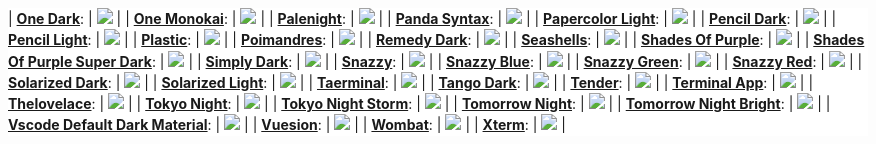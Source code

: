 | **[One Dark](one_dark.yaml)**:                                        | <img src='previews/one_dark.yaml.svg' width='300'>                    |
| **[One Monokai](one_monokai.yaml)**:                                  | <img src='previews/one_monokai.yaml.svg' width='300'>                 |
| **[Palenight](palenight.yaml)**:                                      | <img src='previews/palenight.yaml.svg' width='300'>                   |
| **[Panda Syntax](panda_syntax.yaml)**:                                | <img src='previews/panda_syntax.yaml.svg' width='300'>                |
| **[Papercolor Light](papercolor_light.yaml)**:                        | <img src='previews/papercolor_light.yaml.svg' width='300'>            |
| **[Pencil Dark](pencil_dark.yaml)**:                                  | <img src='previews/pencil_dark.yaml.svg' width='300'>                 |
| **[Pencil Light](pencil_light.yaml)**:                                | <img src='previews/pencil_light.yaml.svg' width='300'>                |
| **[Plastic](plastic.yaml)**:                                          | <img src='previews/plastic.yaml.svg' width='300'>                     |
| **[Poimandres](poimandres.yaml)**:                                    | <img src='previews/poimandres.yaml.svg' width='300'>                  |
| **[Remedy Dark](remedy_dark.yaml)**:                                  | <img src='previews/remedy_dark.yaml.svg' width='300'>                 |
| **[Seashells](seashells.yaml)**:                                      | <img src='previews/seashells.yaml.svg' width='300'>                   |
| **[Shades Of Purple](shades_of_purple.yaml)**:                        | <img src='previews/shades_of_purple.yaml.svg' width='300'>            |
| **[Shades Of Purple Super Dark](shades_of_purple_super_dark.yaml)**:  | <img src='previews/shades_of_purple_super_dark.yaml.svg' width='300'> |
| **[Simply Dark](simply_dark.yaml)**:                                  | <img src='previews/simply_dark.yaml.svg' width='300'>                 |
| **[Snazzy](snazzy.yaml)**:                                            | <img src='previews/snazzy.yaml.svg' width='300'>                      |
| **[Snazzy Blue](snazzy_blue.yaml)**:                                  | <img src='previews/snazzy_blue.yaml.svg' width='300'>                 |
| **[Snazzy Green](snazzy_green.yaml)**:                                | <img src='previews/snazzy_green.yaml.svg' width='300'>                |
| **[Snazzy Red](snazzy_red.yaml)**:                                    | <img src='previews/snazzy_red.yaml.svg' width='300'>                  |
| **[Solarized Dark](solarized_dark.yaml)**:                            | <img src='previews/solarized_dark.yaml.svg' width='300'>              |
| **[Solarized Light](solarized_light.yaml)**:                          | <img src='previews/solarized_light.yaml.svg' width='300'>             |
| **[Taerminal](taerminal.yaml)**:                                      | <img src='previews/taerminal.yaml.svg' width='300'>                   |
| **[Tango Dark](tango_dark.yaml)**:                                    | <img src='previews/tango_dark.yaml.svg' width='300'>                  |
| **[Tender](tender.yaml)**:                                            | <img src='previews/tender.yaml.svg' width='300'>                      |
| **[Terminal App](terminal_app.yaml)**:                                | <img src='previews/terminal_app.yaml.svg' width='300'>                |
| **[Thelovelace](thelovelace.yaml)**:                                  | <img src='previews/thelovelace.yaml.svg' width='300'>                 |
| **[Tokyo Night](tokyo_night.yaml)**:                                  | <img src='previews/tokyo_night.yaml.svg' width='300'>                 |
| **[Tokyo Night Storm](tokyo_night_storm.yaml)**:                      | <img src='previews/tokyo_night_storm.yaml.svg' width='300'>           |
| **[Tomorrow Night](tomorrow_night.yaml)**:                            | <img src='previews/tomorrow_night.yaml.svg' width='300'>              |
| **[Tomorrow Night Bright](tomorrow_night_bright.yaml)**:              | <img src='previews/tomorrow_night_bright.yaml.svg' width='300'>       |
| **[Vscode Default Dark Material](vscode_default_dark_material.yml)**: | <img src='previews/vscode_default_dark_material.yml.svg' width='300'> |
| **[Vuesion](vuesion.yaml)**:                                          | <img src='previews/vuesion.yaml.svg' width='300'>                     |
| **[Wombat](wombat.yaml)**:                                            | <img src='previews/wombat.yaml.svg' width='300'>                      |
| **[Xterm](xterm.yaml)**:                                              | <img src='previews/xterm.yaml.svg' width='300'>                       |
